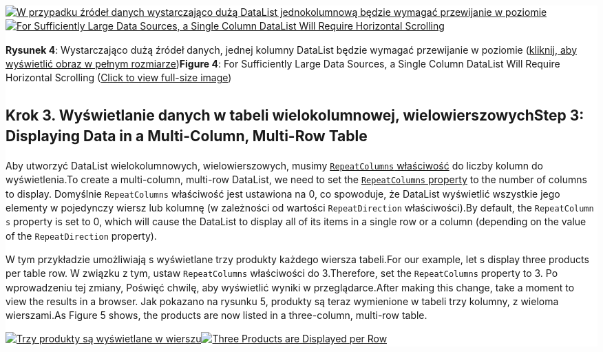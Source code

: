 
<span data-ttu-id="0e97d-143">[![W przypadku źródeł danych wystarczająco dużą DataList jednokolumnową będzie wymagać przewijanie w poziomie](showing-multiple-records-per-row-with-the-datalist-control-vb/_static/image11.png)](showing-multiple-records-per-row-with-the-datalist-control-vb/_static/image10.png)</span><span class="sxs-lookup"><span data-stu-id="0e97d-143">[![For Sufficiently Large Data Sources, a Single Column DataList Will Require Horizontal Scrolling](showing-multiple-records-per-row-with-the-datalist-control-vb/_static/image11.png)](showing-multiple-records-per-row-with-the-datalist-control-vb/_static/image10.png)</span></span>

<span data-ttu-id="0e97d-144">**Rysunek 4**: Wystarczająco dużą źródeł danych, jednej kolumny DataList będzie wymagać przewijanie w poziomie ([kliknij, aby wyświetlić obraz w pełnym rozmiarze](showing-multiple-records-per-row-with-the-datalist-control-vb/_static/image12.png))</span><span class="sxs-lookup"><span data-stu-id="0e97d-144">**Figure 4**: For Sufficiently Large Data Sources, a Single Column DataList Will Require Horizontal Scrolling ([Click to view full-size image](showing-multiple-records-per-row-with-the-datalist-control-vb/_static/image12.png))</span></span>


## <a name="step-3-displaying-data-in-a-multi-column-multi-row-table"></a><span data-ttu-id="0e97d-145">Krok 3. Wyświetlanie danych w tabeli wielokolumnowej, wielowierszowych</span><span class="sxs-lookup"><span data-stu-id="0e97d-145">Step 3: Displaying Data in a Multi-Column, Multi-Row Table</span></span>

<span data-ttu-id="0e97d-146">Aby utworzyć DataList wielokolumnowych, wielowierszowych, musimy [ `RepeatColumns` właściwość](https://msdn.microsoft.com/system.web.ui.webcontrols.datalist.repeatcolumns.aspx) do liczby kolumn do wyświetlenia.</span><span class="sxs-lookup"><span data-stu-id="0e97d-146">To create a multi-column, multi-row DataList, we need to set the [`RepeatColumns` property](https://msdn.microsoft.com/system.web.ui.webcontrols.datalist.repeatcolumns.aspx) to the number of columns to display.</span></span> <span data-ttu-id="0e97d-147">Domyślnie `RepeatColumns` właściwość jest ustawiona na 0, co spowoduje, że DataList wyświetlić wszystkie jego elementy w pojedynczy wiersz lub kolumnę (w zależności od wartości `RepeatDirection` właściwości).</span><span class="sxs-lookup"><span data-stu-id="0e97d-147">By default, the `RepeatColumns` property is set to 0, which will cause the DataList to display all of its items in a single row or a column (depending on the value of the `RepeatDirection` property).</span></span>

<span data-ttu-id="0e97d-148">W tym przykładzie umożliwiają s wyświetlane trzy produkty każdego wiersza tabeli.</span><span class="sxs-lookup"><span data-stu-id="0e97d-148">For our example, let s display three products per table row.</span></span> <span data-ttu-id="0e97d-149">W związku z tym, ustaw `RepeatColumns` właściwości do 3.</span><span class="sxs-lookup"><span data-stu-id="0e97d-149">Therefore, set the `RepeatColumns` property to 3.</span></span> <span data-ttu-id="0e97d-150">Po wprowadzeniu tej zmiany, Poświęć chwilę, aby wyświetlić wyniki w przeglądarce.</span><span class="sxs-lookup"><span data-stu-id="0e97d-150">After making this change, take a moment to view the results in a browser.</span></span> <span data-ttu-id="0e97d-151">Jak pokazano na rysunku 5, produkty są teraz wymienione w tabeli trzy kolumny, z wieloma wierszami.</span><span class="sxs-lookup"><span data-stu-id="0e97d-151">As Figure 5 shows, the products are now listed in a three-column, multi-row table.</span></span>


<span data-ttu-id="0e97d-152">[![Trzy produkty są wyświetlane w wierszu](showing-multiple-records-per-row-with-the-datalist-control-vb/_static/image14.png)](showing-multiple-records-per-row-with-the-datalist-control-vb/_static/image13.png)</span><span class="sxs-lookup"><span data-stu-id="0e97d-152">[![Three Products are Displayed per Row](showing-multiple-records-per-row-with-the-datalist-control-vb/_static/image14.png)](showing-multiple-records-per-row-with-the-datalist-control-vb/_static/image13.png)</span></span>
